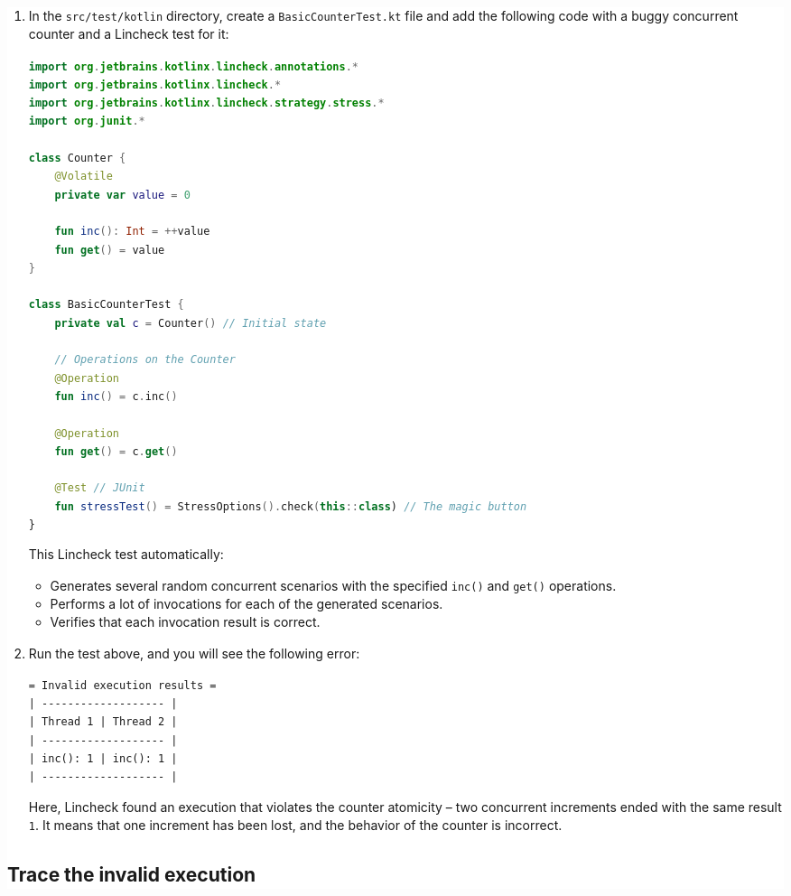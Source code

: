 1. In the `src/test/kotlin` directory, create a `BasicCounterTest.kt` file and
   add the following code with a buggy concurrent counter and a Lincheck test for it:

   ```kotlin
   import org.jetbrains.kotlinx.lincheck.annotations.*
   import org.jetbrains.kotlinx.lincheck.*
   import org.jetbrains.kotlinx.lincheck.strategy.stress.*
   import org.junit.*

   class Counter {
       @Volatile
       private var value = 0

       fun inc(): Int = ++value
       fun get() = value
   }

   class BasicCounterTest {
       private val c = Counter() // Initial state
   
       // Operations on the Counter
       @Operation
       fun inc() = c.inc()
   
       @Operation
       fun get() = c.get()
   
       @Test // JUnit
       fun stressTest() = StressOptions().check(this::class) // The magic button
   }
   ```

   This Lincheck test automatically: 
   * Generates several random concurrent scenarios with the specified `inc()` and `get()` operations.
   * Performs a lot of invocations for each of the generated scenarios.
   * Verifies that each invocation result is correct.

2. Run the test above, and you will see the following error:

   ```text
   = Invalid execution results =
   | ------------------- |
   | Thread 1 | Thread 2 |
   | ------------------- |
   | inc(): 1 | inc(): 1 |
   | ------------------- |
   ```

   Here, Lincheck found an execution that violates the counter atomicity – two concurrent increments ended
   with the same result `1`. It means that one increment has been lost, and the behavior of the counter is incorrect.

## Trace the invalid execution
